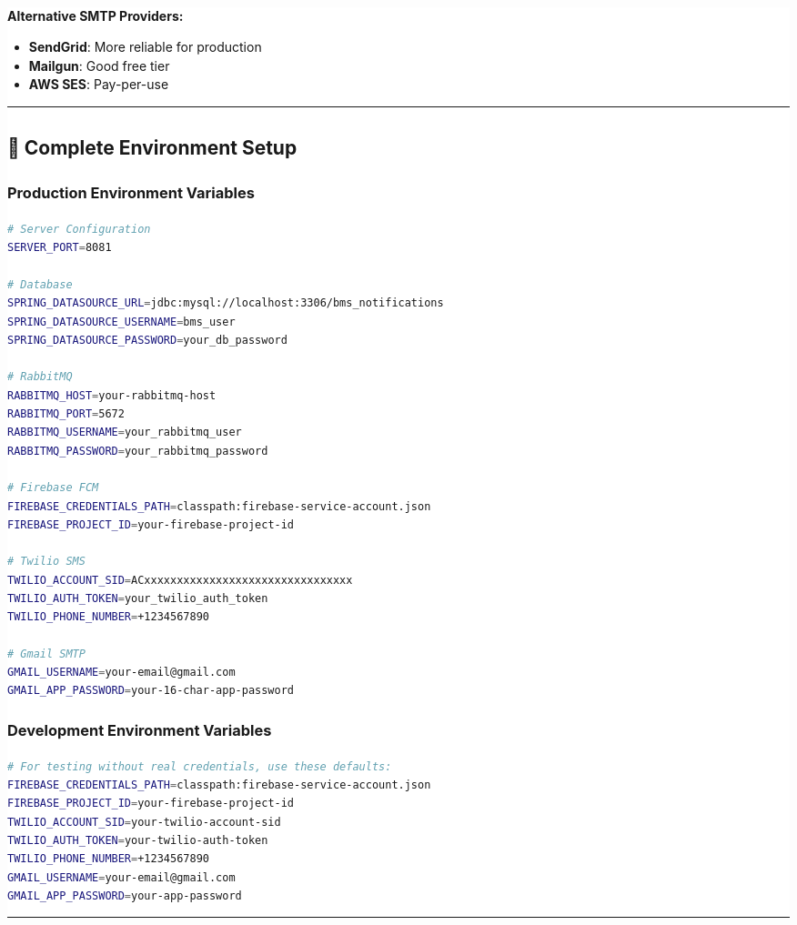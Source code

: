 **Alternative SMTP Providers:**
- **SendGrid**: More reliable for production
- **Mailgun**: Good free tier
- **AWS SES**: Pay-per-use

---

## 🚀 Complete Environment Setup

### **Production Environment Variables**
```bash
# Server Configuration
SERVER_PORT=8081

# Database
SPRING_DATASOURCE_URL=jdbc:mysql://localhost:3306/bms_notifications
SPRING_DATASOURCE_USERNAME=bms_user
SPRING_DATASOURCE_PASSWORD=your_db_password

# RabbitMQ
RABBITMQ_HOST=your-rabbitmq-host
RABBITMQ_PORT=5672
RABBITMQ_USERNAME=your_rabbitmq_user
RABBITMQ_PASSWORD=your_rabbitmq_password

# Firebase FCM
FIREBASE_CREDENTIALS_PATH=classpath:firebase-service-account.json
FIREBASE_PROJECT_ID=your-firebase-project-id

# Twilio SMS
TWILIO_ACCOUNT_SID=ACxxxxxxxxxxxxxxxxxxxxxxxxxxxxxxxx
TWILIO_AUTH_TOKEN=your_twilio_auth_token
TWILIO_PHONE_NUMBER=+1234567890

# Gmail SMTP
GMAIL_USERNAME=your-email@gmail.com
GMAIL_APP_PASSWORD=your-16-char-app-password
```

### **Development Environment Variables**
```bash
# For testing without real credentials, use these defaults:
FIREBASE_CREDENTIALS_PATH=classpath:firebase-service-account.json
FIREBASE_PROJECT_ID=your-firebase-project-id
TWILIO_ACCOUNT_SID=your-twilio-account-sid
TWILIO_AUTH_TOKEN=your-twilio-auth-token
TWILIO_PHONE_NUMBER=+1234567890
GMAIL_USERNAME=your-email@gmail.com
GMAIL_APP_PASSWORD=your-app-password
```

---